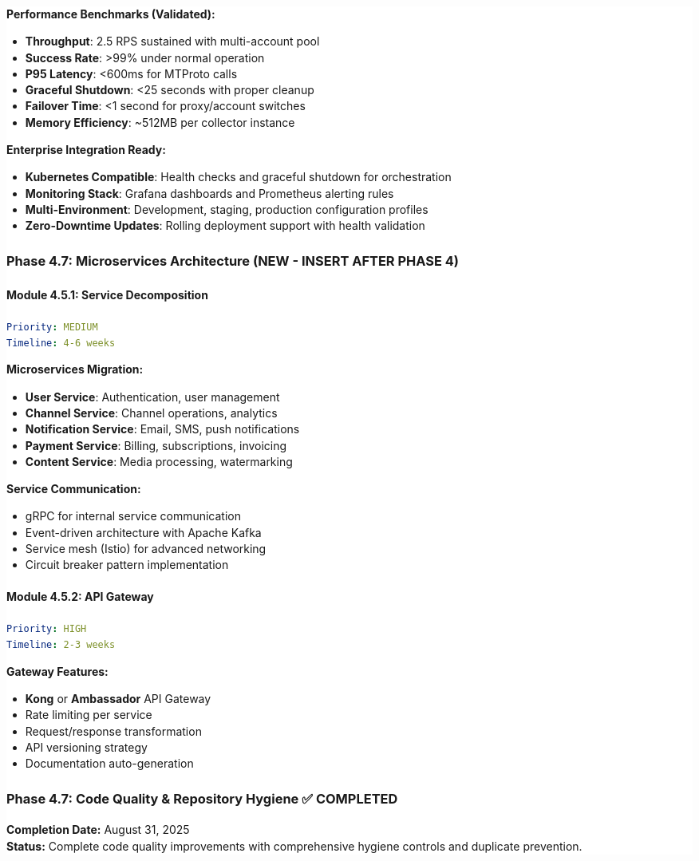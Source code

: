 **Performance Benchmarks (Validated):**
- **Throughput**: 2.5 RPS sustained with multi-account pool
- **Success Rate**: >99% under normal operation
- **P95 Latency**: <600ms for MTProto calls
- **Graceful Shutdown**: <25 seconds with proper cleanup
- **Failover Time**: <1 second for proxy/account switches
- **Memory Efficiency**: ~512MB per collector instance

**Enterprise Integration Ready:**
- **Kubernetes Compatible**: Health checks and graceful shutdown for orchestration
- **Monitoring Stack**: Grafana dashboards and Prometheus alerting rules
- **Multi-Environment**: Development, staging, production configuration profiles
- **Zero-Downtime Updates**: Rolling deployment support with health validation

### Phase 4.7: Microservices Architecture (NEW - INSERT AFTER PHASE 4)

#### Module 4.5.1: Service Decomposition
```yaml
Priority: MEDIUM
Timeline: 4-6 weeks
```

**Microservices Migration:**
- **User Service**: Authentication, user management
- **Channel Service**: Channel operations, analytics
- **Notification Service**: Email, SMS, push notifications
- **Payment Service**: Billing, subscriptions, invoicing
- **Content Service**: Media processing, watermarking

**Service Communication:**
- gRPC for internal service communication
- Event-driven architecture with Apache Kafka
- Service mesh (Istio) for advanced networking
- Circuit breaker pattern implementation

#### Module 4.5.2: API Gateway
```yaml
Priority: HIGH
Timeline: 2-3 weeks
```

**Gateway Features:**
- **Kong** or **Ambassador** API Gateway
- Rate limiting per service
- Request/response transformation
- API versioning strategy
- Documentation auto-generation

### Phase 4.7: Code Quality & Repository Hygiene ✅ COMPLETED
**Completion Date:** August 31, 2025  
**Status:** Complete code quality improvements with comprehensive hygiene controls and duplicate prevention.

